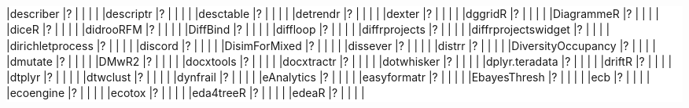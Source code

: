 |describer                      |?       |      |        |     |
|descriptr                      |?       |      |        |     |
|desctable                      |?       |      |        |     |
|detrendr                       |?       |      |        |     |
|dexter                         |?       |      |        |     |
|dggridR                        |?       |      |        |     |
|DiagrammeR                     |?       |      |        |     |
|diceR                          |?       |      |        |     |
|didrooRFM                      |?       |      |        |     |
|DiffBind                       |?       |      |        |     |
|diffloop                       |?       |      |        |     |
|diffrprojects                  |?       |      |        |     |
|diffrprojectswidget            |?       |      |        |     |
|dirichletprocess               |?       |      |        |     |
|discord                        |?       |      |        |     |
|DisimForMixed                  |?       |      |        |     |
|dissever                       |?       |      |        |     |
|distrr                         |?       |      |        |     |
|DiversityOccupancy             |?       |      |        |     |
|dmutate                        |?       |      |        |     |
|DMwR2                          |?       |      |        |     |
|docxtools                      |?       |      |        |     |
|docxtractr                     |?       |      |        |     |
|dotwhisker                     |?       |      |        |     |
|dplyr.teradata                 |?       |      |        |     |
|driftR                         |?       |      |        |     |
|dtplyr                         |?       |      |        |     |
|dtwclust                       |?       |      |        |     |
|dynfrail                       |?       |      |        |     |
|eAnalytics                     |?       |      |        |     |
|easyformatr                    |?       |      |        |     |
|EbayesThresh                   |?       |      |        |     |
|ecb                            |?       |      |        |     |
|ecoengine                      |?       |      |        |     |
|ecotox                         |?       |      |        |     |
|eda4treeR                      |?       |      |        |     |
|edeaR                          |?       |      |        |     |